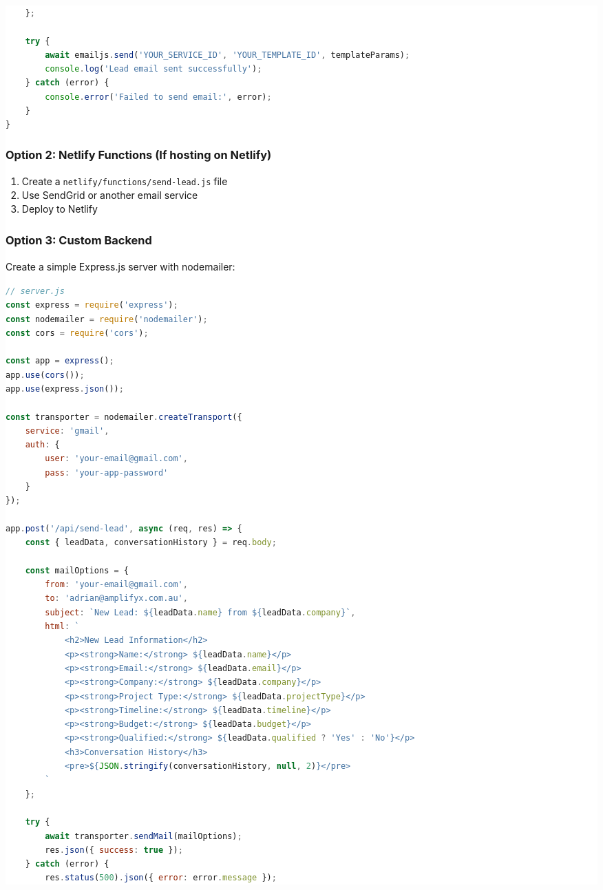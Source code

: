 ```javascript
    };
    
    try {
        await emailjs.send('YOUR_SERVICE_ID', 'YOUR_TEMPLATE_ID', templateParams);
        console.log('Lead email sent successfully');
    } catch (error) {
        console.error('Failed to send email:', error);
    }
}
```

### Option 2: Netlify Functions (If hosting on Netlify)
1. Create a `netlify/functions/send-lead.js` file
2. Use SendGrid or another email service
3. Deploy to Netlify

### Option 3: Custom Backend
Create a simple Express.js server with nodemailer:

```javascript
// server.js
const express = require('express');
const nodemailer = require('nodemailer');
const cors = require('cors');

const app = express();
app.use(cors());
app.use(express.json());

const transporter = nodemailer.createTransport({
    service: 'gmail',
    auth: {
        user: 'your-email@gmail.com',
        pass: 'your-app-password'
    }
});

app.post('/api/send-lead', async (req, res) => {
    const { leadData, conversationHistory } = req.body;
    
    const mailOptions = {
        from: 'your-email@gmail.com',
        to: 'adrian@amplifyx.com.au',
        subject: `New Lead: ${leadData.name} from ${leadData.company}`,
        html: `
            <h2>New Lead Information</h2>
            <p><strong>Name:</strong> ${leadData.name}</p>
            <p><strong>Email:</strong> ${leadData.email}</p>
            <p><strong>Company:</strong> ${leadData.company}</p>
            <p><strong>Project Type:</strong> ${leadData.projectType}</p>
            <p><strong>Timeline:</strong> ${leadData.timeline}</p>
            <p><strong>Budget:</strong> ${leadData.budget}</p>
            <p><strong>Qualified:</strong> ${leadData.qualified ? 'Yes' : 'No'}</p>
            <h3>Conversation History</h3>
            <pre>${JSON.stringify(conversationHistory, null, 2)}</pre>
        `
    };
    
    try {
        await transporter.sendMail(mailOptions);
        res.json({ success: true });
    } catch (error) {
        res.status(500).json({ error: error.message });
```